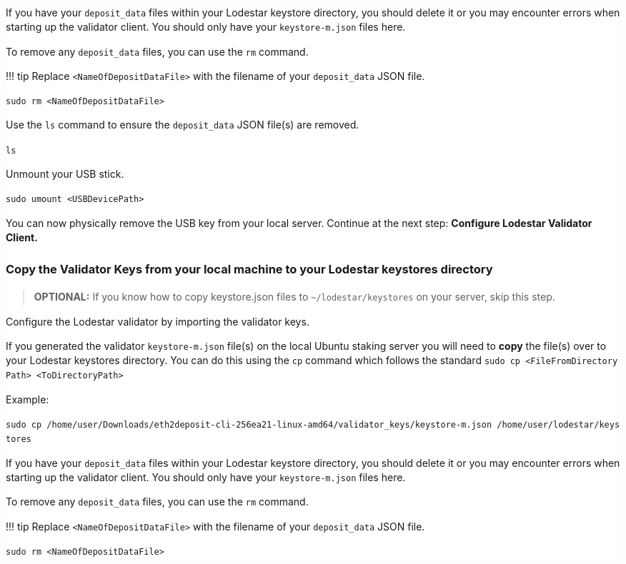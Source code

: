 If you have your `deposit_data` files within your Lodestar keystore directory, you should delete it or you may encounter errors when starting up the validator client. You should only have your `keystore-m.json` files here.

To remove any `deposit_data` files, you can use the `rm` command.


!!! tip
    Replace `<NameOfDepositDataFile>` with the filename of your `deposit_data` JSON file.


```
sudo rm <NameOfDepositDataFile>
```

Use the `ls` command to ensure the `deposit_data` JSON file(s) are removed.

```
ls
```

Unmount your USB stick.

```
sudo umount <USBDevicePath>
```
You can now physically remove the USB key from your local server. Continue at the next step: **Configure Lodestar Validator Client.**

### Copy the Validator Keys from your local machine to your Lodestar keystores directory

> **OPTIONAL:** If you know how to copy keystore.json files to `~/lodestar/keystores` on your server, skip this step. 

Configure the Lodestar validator by importing the validator keys.

If you generated the validator `keystore-m.json` file(s) on the local Ubuntu staking server you will need to **copy** the file(s) over to your Lodestar keystores directory. You can do this using the `cp` command which follows the standard `sudo cp <FileFromDirectoryPath> <ToDirectoryPath>`

Example:
```
sudo cp /home/user/Downloads/eth2deposit-cli-256ea21-linux-amd64/validator_keys/keystore-m.json /home/user/lodestar/keystores 
```

If you have your `deposit_data` files within your Lodestar keystore directory, you should delete it or you may encounter errors when starting up the validator client. You should only have your `keystore-m.json` files here.

To remove any `deposit_data` files, you can use the `rm` command.


!!! tip
    Replace `<NameOfDepositDataFile>` with the filename of your `deposit_data` JSON file.


```
sudo rm <NameOfDepositDataFile>
```
